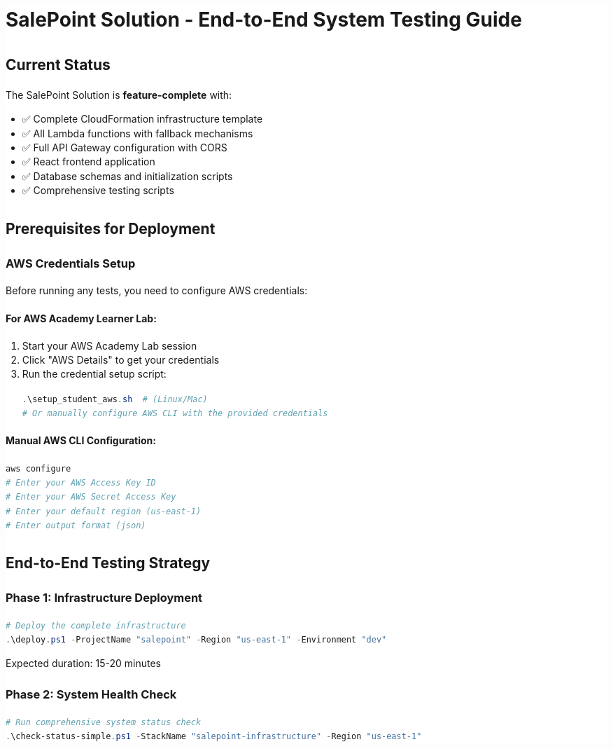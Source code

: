 # SalePoint Solution - End-to-End System Testing Guide

## Current Status
The SalePoint Solution is **feature-complete** with:
- ✅ Complete CloudFormation infrastructure template
- ✅ All Lambda functions with fallback mechanisms
- ✅ Full API Gateway configuration with CORS
- ✅ React frontend application
- ✅ Database schemas and initialization scripts
- ✅ Comprehensive testing scripts

## Prerequisites for Deployment

### AWS Credentials Setup
Before running any tests, you need to configure AWS credentials:

#### For AWS Academy Learner Lab:
1. Start your AWS Academy Lab session
2. Click "AWS Details" to get your credentials
3. Run the credential setup script:
   ```powershell
   .\setup_student_aws.sh  # (Linux/Mac)
   # Or manually configure AWS CLI with the provided credentials
   ```

#### Manual AWS CLI Configuration:
```powershell
aws configure
# Enter your AWS Access Key ID
# Enter your AWS Secret Access Key
# Enter your default region (us-east-1)
# Enter output format (json)
```

## End-to-End Testing Strategy

### Phase 1: Infrastructure Deployment
```powershell
# Deploy the complete infrastructure
.\deploy.ps1 -ProjectName "salepoint" -Region "us-east-1" -Environment "dev"
```

Expected duration: 15-20 minutes

### Phase 2: System Health Check
```powershell
# Run comprehensive system status check
.\check-status-simple.ps1 -StackName "salepoint-infrastructure" -Region "us-east-1"
```
